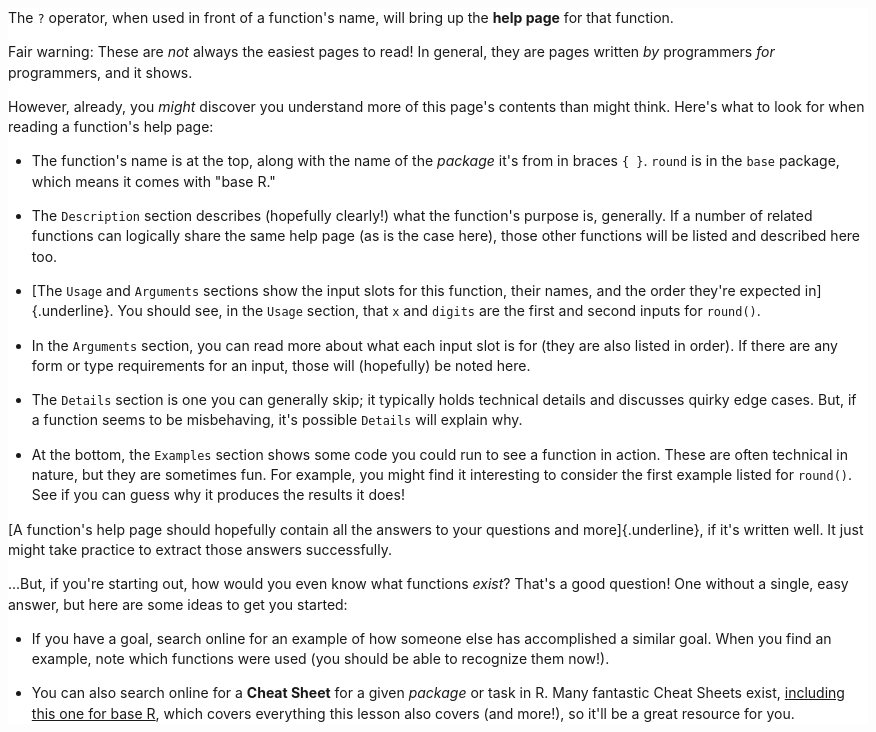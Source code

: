 The `?` operator, when used in front of a function's name, will bring up
the **help page** for that function.

Fair warning: These are *not* always the easiest pages to read! In
general, they are pages written *by* programmers *for* programmers, and
it shows.

However, already, you *might* discover you understand more of this
page's contents than might think. Here's what to look for when reading a
function's help page:

-   The function's name is at the top, along with the name of the
    *package* it's from in braces `{ }`. `round` is in the `base`
    package, which means it comes with "base R."

-   The `Description` section describes (hopefully clearly!) what the
    function's purpose is, generally. If a number of related functions
    can logically share the same help page (as is the case here), those
    other functions will be listed and described here too.

-   [The `Usage` and `Arguments` sections show the input slots for this
    function, their names, and the order they're expected
    in]{.underline}. You should see, in the `Usage` section, that `x`
    and `digits` are the first and second inputs for `round()`.

-   In the `Arguments` section, you can read more about what each input
    slot is for (they are also listed in order). If there are any form
    or type requirements for an input, those will (hopefully) be noted
    here.

-   The `Details` section is one you can generally skip; it typically
    holds technical details and discusses quirky edge cases. But, if a
    function seems to be misbehaving, it's possible `Details` will
    explain why.

-   At the bottom, the `Examples` section shows some code you could run
    to see a function in action. These are often technical in nature,
    but they are sometimes fun. For example, you might find it
    interesting to consider the first example listed for `round()`. See
    if you can guess why it produces the results it does!

[A function's help page should hopefully contain all the answers to your
questions and more]{.underline}, if it's written well. It just might
take practice to extract those answers successfully.

...But, if you're starting out, how would you even know what functions
*exist*? That's a good question! One without a single, easy answer, but
here are some ideas to get you started:

-   If you have a goal, search online for an example of how someone else
    has accomplished a similar goal. When you find an example, note
    which functions were used (you should be able to recognize them
    now!).

-   You can also search online for a **Cheat Sheet** for a given
    *package* or task in R. Many fantastic Cheat Sheets exist,
    [including this one for base
    R](https://iqss.github.io/dss-workshops/R/Rintro/base-r-cheat-sheet.pdf "Cheat sheets are an incredible resource to pin up at your desk as they tend to cover all of the common use cases for a set of tools in a very svelte format"),
    which covers everything this lesson also covers (and more!), so
    it'll be a great resource for you.
